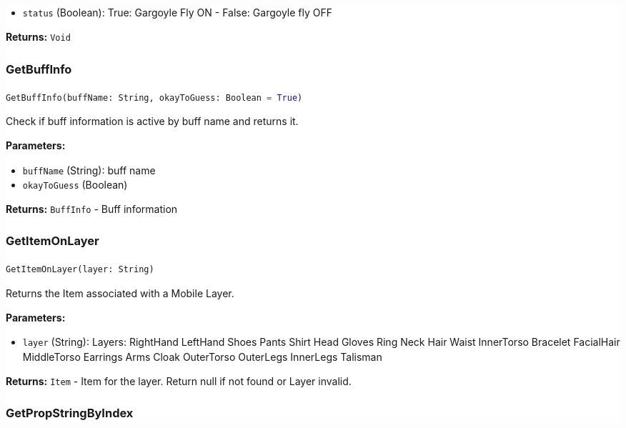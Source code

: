 - `status` (Boolean): True: Gargoyle Fly ON - False: Gargoyle fly OFF

**Returns:** `Void`

### GetBuffInfo

```python
GetBuffInfo(buffName: String, okayToGuess: Boolean = True)
```

Check if buff information is active by buff name and returns it.

**Parameters:**

- `buffName` (String): buff name
- `okayToGuess` (Boolean)

**Returns:** `BuffInfo` - Buff information

### GetItemOnLayer

```python
GetItemOnLayer(layer: String)
```

Returns the Item associated with a Mobile Layer.

**Parameters:**

- `layer` (String): Layers:
   RightHand
   LeftHand
   Shoes
   Pants
   Shirt
   Head
   Gloves
   Ring
   Neck
   Hair
   Waist
   InnerTorso
   Bracelet
   FacialHair
   MiddleTorso
   Earrings
   Arms
   Cloak
   OuterTorso
   OuterLegs
   InnerLegs
   Talisman

**Returns:** `Item` - Item for the layer. Return null if not found or Layer invalid.

### GetPropStringByIndex
